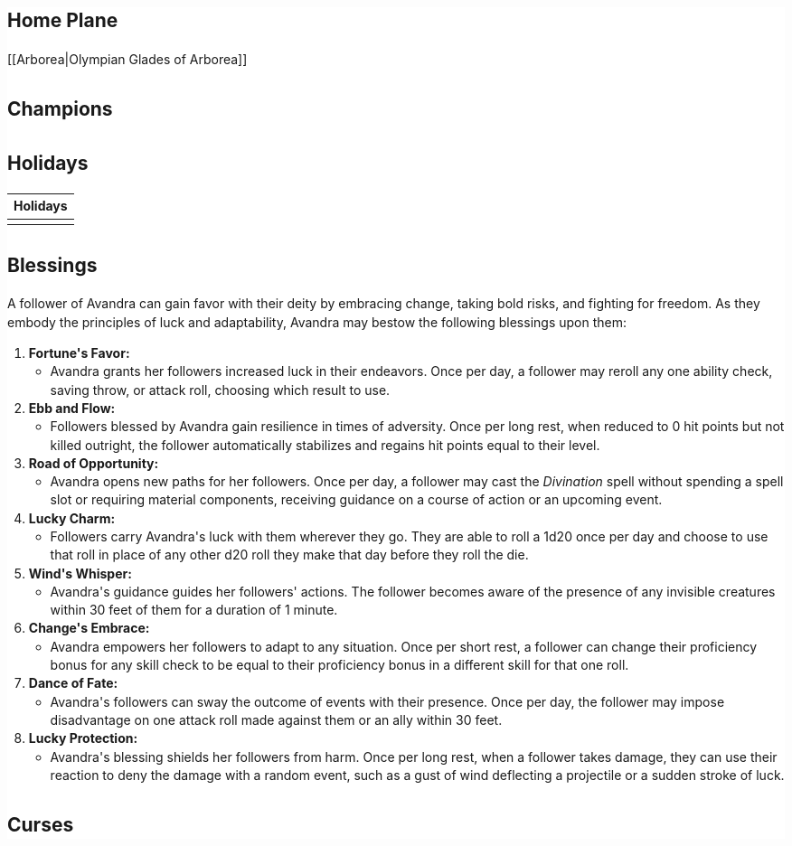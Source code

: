 ## Home Plane

[[Arborea|Olympian Glades of Arborea]]

## Champions

## Holidays

| Holidays |
| ---- |
|  |

## Blessings

A follower of Avandra can gain favor with their deity by embracing change, taking bold risks, and fighting for freedom. As they embody the principles of luck and adaptability, Avandra may bestow the following blessings upon them:

1. **Fortune's Favor:** 
    - Avandra grants her followers increased luck in their endeavors. Once per day, a follower may reroll any one ability check, saving throw, or attack roll, choosing which result to use.
2. **Ebb and Flow:** 
    - Followers blessed by Avandra gain resilience in times of adversity. Once per long rest, when reduced to 0 hit points but not killed outright, the follower automatically stabilizes and regains hit points equal to their level.
3. **Road of Opportunity:** 
    - Avandra opens new paths for her followers. Once per day, a follower may cast the *Divination* spell without spending a spell slot or requiring material components, receiving guidance on a course of action or an upcoming event.
4. **Lucky Charm:** 
    - Followers carry Avandra's luck with them wherever they go. They are able to roll a 1d20 once per day and choose to use that roll in place of any other d20 roll they make that day before they roll the die.
5. **Wind's Whisper:** 
    - Avandra's guidance guides her followers' actions. The follower becomes aware of the presence of any invisible creatures within 30 feet of them for a duration of 1 minute.
6. **Change's Embrace:** 
    - Avandra empowers her followers to adapt to any situation. Once per short rest, a follower can change their proficiency bonus for any skill check to be equal to their proficiency bonus in a different skill for that one roll.
7. **Dance of Fate:**
    -  Avandra's followers can sway the outcome of events with their presence. Once per day, the follower may impose disadvantage on one attack roll made against them or an ally within 30 feet.
8. **Lucky Protection:**
    - Avandra's blessing shields her followers from harm. Once per long rest, when a follower takes damage, they can use their reaction to deny the damage with a random event, such as a gust of wind deflecting a projectile or a sudden stroke of luck.

## Curses
